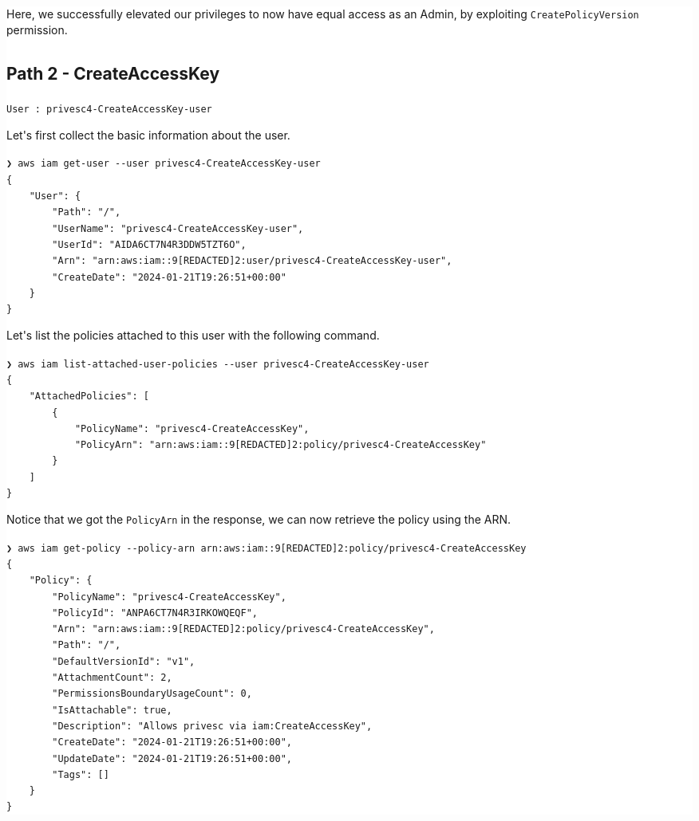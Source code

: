 Here, we successfully elevated our privileges to now have equal access as an Admin, by exploiting `CreatePolicyVersion` permission.

## Path 2 - CreateAccessKey

`User : privesc4-CreateAccessKey-user`

Let's first collect the basic information about the user.

```
❯ aws iam get-user --user privesc4-CreateAccessKey-user
{
    "User": {
        "Path": "/",
        "UserName": "privesc4-CreateAccessKey-user",
        "UserId": "AIDA6CT7N4R3DDW5TZT6O",
        "Arn": "arn:aws:iam::9[REDACTED]2:user/privesc4-CreateAccessKey-user",
        "CreateDate": "2024-01-21T19:26:51+00:00"
    }
}
```

Let's list the policies attached to this user with the following command.

```
❯ aws iam list-attached-user-policies --user privesc4-CreateAccessKey-user
{
    "AttachedPolicies": [
        {
            "PolicyName": "privesc4-CreateAccessKey",
            "PolicyArn": "arn:aws:iam::9[REDACTED]2:policy/privesc4-CreateAccessKey"
        }
    ]
}
```

Notice that we got the `PolicyArn` in the response, we can now retrieve the policy using the ARN.

```
❯ aws iam get-policy --policy-arn arn:aws:iam::9[REDACTED]2:policy/privesc4-CreateAccessKey
{
    "Policy": {
        "PolicyName": "privesc4-CreateAccessKey",
        "PolicyId": "ANPA6CT7N4R3IRKOWQEQF",
        "Arn": "arn:aws:iam::9[REDACTED]2:policy/privesc4-CreateAccessKey",
        "Path": "/",
        "DefaultVersionId": "v1",
        "AttachmentCount": 2,
        "PermissionsBoundaryUsageCount": 0,
        "IsAttachable": true,
        "Description": "Allows privesc via iam:CreateAccessKey",
        "CreateDate": "2024-01-21T19:26:51+00:00",
        "UpdateDate": "2024-01-21T19:26:51+00:00",
        "Tags": []
    }
}
```
